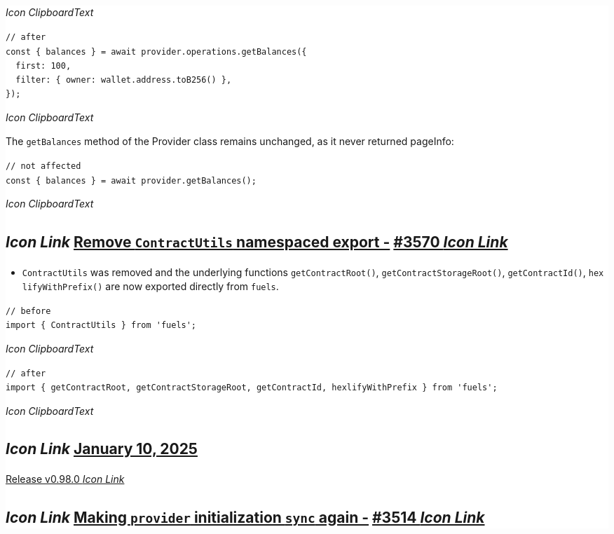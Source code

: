 _Icon ClipboardText_

```fuel_Box fuel_Box-idXKMmm-css
// after
const { balances } = await provider.operations.getBalances({
  first: 100,
  filter: { owner: wallet.address.toB256() },
});
```

_Icon ClipboardText_

The `getBalances` method of the Provider class remains unchanged, as it never returned pageInfo:

```fuel_Box fuel_Box-idXKMmm-css
// not affected
const { balances } = await provider.getBalances();
```

_Icon ClipboardText_

## _Icon Link_ [Remove `ContractUtils` namespaced export -](https://docs.fuel.network/docs/migrations-and-disclosures/migrations/typescript-sdk/\#remove-contractutils-namespaced-export---3570) [\#3570 _Icon Link_](https://github.com/FuelLabs/fuels-ts/pull/3570)

- `ContractUtils` was removed and the underlying functions `getContractRoot()`, `getContractStorageRoot()`, `getContractId()`, `hexlifyWithPrefix()` are now exported directly from `fuels`.

```fuel_Box fuel_Box-idXKMmm-css
// before
import { ContractUtils } from 'fuels';
```

_Icon ClipboardText_

```fuel_Box fuel_Box-idXKMmm-css
// after
import { getContractRoot, getContractStorageRoot, getContractId, hexlifyWithPrefix } from 'fuels';
```

_Icon ClipboardText_

## _Icon Link_ [January 10, 2025](https://docs.fuel.network/docs/migrations-and-disclosures/migrations/typescript-sdk/\#january-10-2025)

[Release v0.98.0 _Icon Link_](https://github.com/FuelLabs/fuels-ts/releases/tag/v0.98.0)

## _Icon Link_ [Making `provider` initialization `sync` again -](https://docs.fuel.network/docs/migrations-and-disclosures/migrations/typescript-sdk/\#making-provider-initialization-sync-again---3514) [\#3514 _Icon Link_](https://github.com/FuelLabs/fuels-ts/pull/3514)
